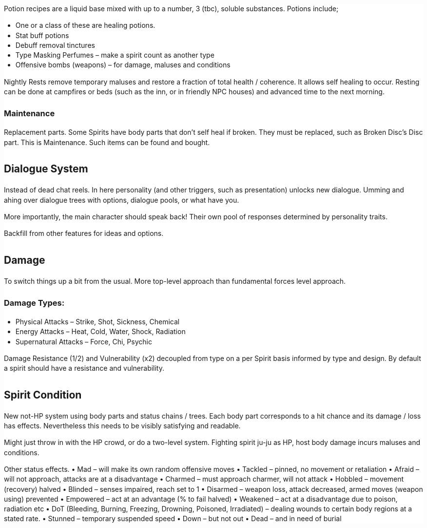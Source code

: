 Potion recipes are a liquid base mixed with up to a number, 3 (tbc), soluble substances. Potions include; 
- One or a class of these are healing potions. 
- Stat buff potions
- Debuff removal tinctures
- Type Masking Perfumes – make a spirit count as another type
- Offensive bombs (weapons) – for damage, maluses and conditions

Nightly Rests remove temporary maluses and restore a fraction of total health / coherence. It allows self healing to occur. Resting can be done at campfires or beds (such as the inn, or in friendly NPC houses) and advanced time to the next morning.

### Maintenance
Replacement parts. Some Spirits have body parts that don’t self heal if broken. They must be replaced, such as Broken Disc’s Disc part. This is Maintenance. Such items can be found and bought. 

## Dialogue System
Instead of dead chat reels. In here personality (and other triggers, such as presentation) unlocks new dialogue. Umming and ahing over dialogue trees with options, dialogue pools, or what have you. 

More importantly, the main character should speak back! Their own pool of responses determined by personality traits. 

Backfill from other features for ideas and options. 

## Damage
To switch things up a bit from the usual. More top-level approach than fundamental forces level approach.

### Damage Types: 
- Physical Attacks – Strike, Shot, Sickness, Chemical
- Energy Attacks – Heat, Cold, Water, Shock, Radiation
- Supernatural Attacks – Force, Chi, Psychic

Damage Resistance (1/2) and Vulnerability (x2) decoupled from type on a per Spirit basis informed by type and design. By default a spirit should have a resistance and vulnerability. 

## Spirit Condition
New not-HP system using body parts and status chains / trees. Each body part corresponds to a hit chance and its damage / loss has effects. Nevertheless this needs to be visibly satisfying and readable. 

Might just throw in with the HP crowd, or do a two-level system. Fighting spirit ju-ju as HP, host body damage incurs maluses and conditions. 

Other status effects.
•	Mad – will make its own random offensive moves
•	Tackled – pinned, no movement or retaliation
•	Afraid – will not approach, attacks are at a disadvantage
•	Charmed – must approach charmer, will not attack
•	Hobbled – movement (recovery) halved
•	Blinded – senses impaired, reach set to 1
•	Disarmed – weapon loss, attack decreased, armed moves (weapon using) prevented
•	Empowered – act at an advantage (% to fail halved)
•	Weakened – act at a disadvantage due to poison, radiation etc
•	DoT (Bleeding, Burning, Freezing, Drowning, Poisoned, Irradiated) – dealing wounds to certain body regions at a stated rate. 
•	Stunned – temporary suspended speed
•	Down – but not out
•	Dead – and in need of burial
